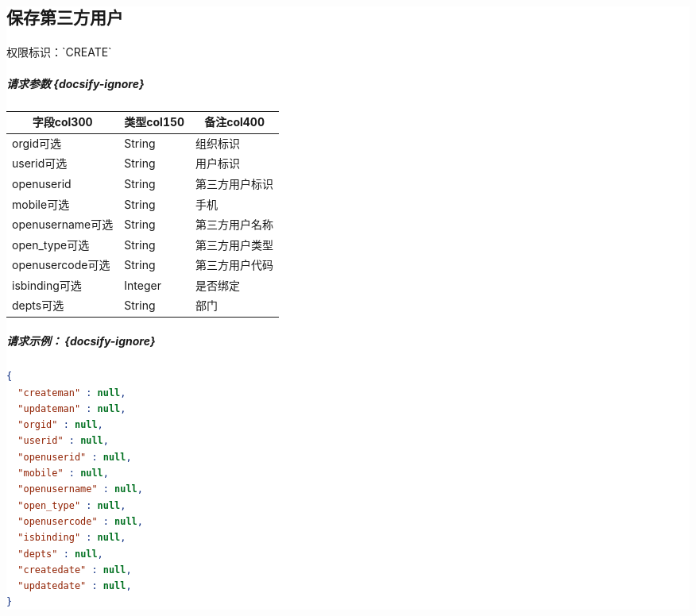 ## 保存第三方用户

<el-row>
<div style="width: 80px">
<el-alert center title="POST" style="background-color: rgba(52, 143, 228, 0.1);color: #348fe4;" :closable="false" ></el-alert>
</div>
<div style="margin-left:5px;width: calc(100% - 85px)">
<el-alert title="/openusers/save" type="info" :closable="false" ></el-alert>
</div>
</el-row>
权限标识：`CREATE`



##### 请求参数 {docsify-ignore}
|字段col300|类型col150|备注col400|
|---|---|----|
|<el-row justify="space-between"><el-col :span="20">orgid</el-col><el-col :span="4" style="text-align:right"><el-text size="small" type="success">可选</el-text></el-col> </el-row>|String|组织标识|
|<el-row justify="space-between"><el-col :span="20">userid</el-col><el-col :span="4" style="text-align:right"><el-text size="small" type="success">可选</el-text></el-col> </el-row>|String|用户标识|
|<el-row justify="space-between"><el-col :span="20">openuserid</el-col><el-col :span="4" style="text-align:right"></el-col> </el-row>|String|第三方用户标识|
|<el-row justify="space-between"><el-col :span="20">mobile</el-col><el-col :span="4" style="text-align:right"><el-text size="small" type="success">可选</el-text></el-col> </el-row>|String|手机|
|<el-row justify="space-between"><el-col :span="20">openusername</el-col><el-col :span="4" style="text-align:right"><el-text size="small" type="success">可选</el-text></el-col> </el-row>|String|第三方用户名称|
|<el-row justify="space-between"><el-col :span="20">open_type</el-col><el-col :span="4" style="text-align:right"><el-text size="small" type="success">可选</el-text></el-col> </el-row>|String|第三方用户类型|
|<el-row justify="space-between"><el-col :span="20">openusercode</el-col><el-col :span="4" style="text-align:right"><el-text size="small" type="success">可选</el-text></el-col> </el-row>|String|第三方用户代码|
|<el-row justify="space-between"><el-col :span="20">isbinding</el-col><el-col :span="4" style="text-align:right"><el-text size="small" type="success">可选</el-text></el-col> </el-row>|Integer|是否绑定|
|<el-row justify="space-between"><el-col :span="20">depts</el-col><el-col :span="4" style="text-align:right"><el-text size="small" type="success">可选</el-text></el-col> </el-row>|String|部门|



##### 请求示例： {docsify-ignore}
```json
{
  "createman" : null,
  "updateman" : null,
  "orgid" : null,
  "userid" : null,
  "openuserid" : null,
  "mobile" : null,
  "openusername" : null,
  "open_type" : null,
  "openusercode" : null,
  "isbinding" : null,
  "depts" : null,
  "createdate" : null,
  "updatedate" : null,
}
```
